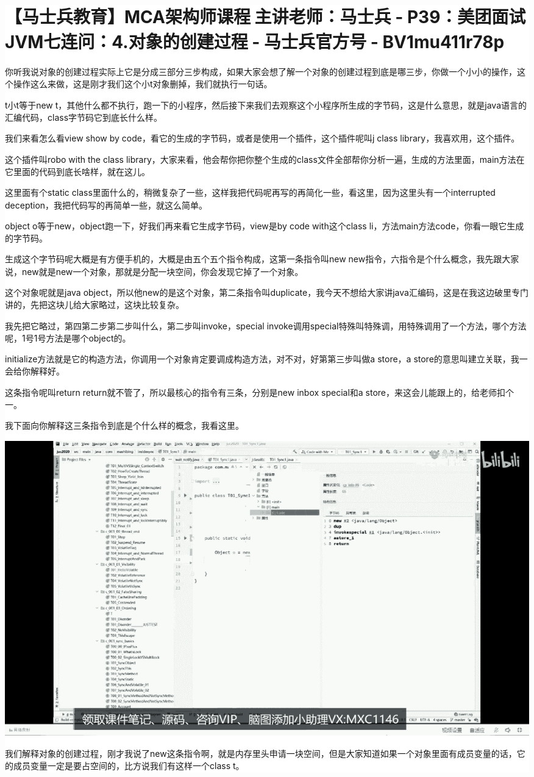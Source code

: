 # 【马士兵教育】MCA架构师课程 主讲老师：马士兵 - P39：美团面试JVM七连问：4.对象的创建过程 - 马士兵官方号 - BV1mu411r78p

你听我说对象的创建过程实际上它是分成三部分三步构成，如果大家会想了解一个对象的创建过程到底是哪三步，你做一个小小的操作，这个操作这么来做，这是刚才我们这个小t对象删掉，我们就执行一句话。

t小t等于new t，其他什么都不执行，跑一下的小程序，然后接下来我们去观察这个小程序所生成的字节码，这是什么意思，就是java语言的汇编代码，class字节码它到底长什么样。

我们来看怎么看view show by code，看它的生成的字节码，或者是使用一个插件，这个插件呢叫j class library，我喜欢用，这个插件。

这个插件叫robo with the class library，大家来看，他会帮你把你整个生成的class文件全部帮你分析一遍，生成的方法里面，main方法在它里面的代码到底长啥样，就在这儿。

这里面有个static class里面什么的，稍微复杂了一些，这样我把代码呢再写的再简化一些，看这里，因为这里头有一个interrupted deception，我把代码写的再简单一些，就这么简单。

object o等于new，object跑一下，好我们再来看它生成字节码，view是by code with这个class li，方法main方法code，你看一眼它生成的字节码。

生成这个字节码呢大概是有方便手机的，大概是由五个五个指令构成，这第一条指令叫new new指令，六指令是个什么概念，我先跟大家说，new就是new一个对象，那就是分配一块空间，你会发现它掉了一个对象。

这个对象呢就是java object，所以他new的是这个对象，第二条指令叫duplicate，我今天不想给大家讲java汇编码，这是在我这边破里专门讲的，先把这块儿给大家略过，这块比较复杂。

我先把它略过，第四第二步第二步叫什么，第二步叫invoke，special invoke调用special特殊叫特殊调，用特殊调用了一个方法，哪个方法呢，1号1号方法是哪个object的。

initialize方法就是它的构造方法，你调用一个对象肯定要调成构造方法，对不对，好第第三步叫做a store，a store的意思叫建立关联，我一会给你解释好。

这条指令呢叫return return就不管了，所以最核心的指令有三条，分别是new inbox special和a store，来这会儿能跟上的，给老师扣个一。

我下面向你解释这三条指令到底是个什么样的概念，我看这里。

![](img/321e32eef6ff5c1f9e790dbe437e8ed0_1.png)

我们解释对象的创建过程，刚才我说了new这条指令啊，就是内存里头申请一块空间，但是大家知道如果一个对象里面有成员变量的话，它的成员变量一定是要占空间的，比方说我们有这样一个class t。
